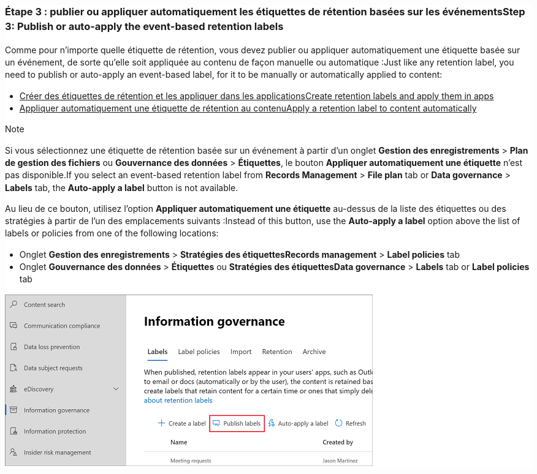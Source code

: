 ### <a name="step-3-publish-or-auto-apply-the-event-based-retention-labels"></a><span data-ttu-id="b0a72-172">Étape 3 : publier ou appliquer automatiquement les étiquettes de rétention basées sur les événements</span><span class="sxs-lookup"><span data-stu-id="b0a72-172">Step 3: Publish or auto-apply the event-based retention labels</span></span>

<span data-ttu-id="b0a72-173">Comme pour n’importe quelle étiquette de rétention, vous devez publier ou appliquer automatiquement une étiquette basée sur un événement, de sorte qu’elle soit appliquée au contenu de façon manuelle ou automatique :</span><span class="sxs-lookup"><span data-stu-id="b0a72-173">Just like any retention label, you need to publish or auto-apply an event-based label, for it to be manually or automatically applied to content:</span></span>
- [<span data-ttu-id="b0a72-174">Créer des étiquettes de rétention et les appliquer dans les applications</span><span class="sxs-lookup"><span data-stu-id="b0a72-174">Create retention labels and apply them in apps</span></span>](create-apply-retention-labels.md)
- [<span data-ttu-id="b0a72-175">Appliquer automatiquement une étiquette de rétention au contenu</span><span class="sxs-lookup"><span data-stu-id="b0a72-175">Apply a retention label to content automatically</span></span>](apply-retention-labels-automatically.md)


> [!NOTE]
> <span data-ttu-id="b0a72-176">Si vous sélectionnez une étiquette de rétention basée sur un événement à partir d’un onglet **Gestion des enregistrements** > **Plan de gestion des fichiers** ou **Gouvernance des données** > **Étiquettes**, le bouton **Appliquer automatiquement une étiquette** n’est pas disponible.</span><span class="sxs-lookup"><span data-stu-id="b0a72-176">If you select an event-based retention label from **Records Management** > **File plan** tab or **Data governance** > **Labels** tab, the **Auto-apply a label** button is not available.</span></span>
> 
> <span data-ttu-id="b0a72-177">Au lieu de ce bouton, utilisez l’option **Appliquer automatiquement une étiquette** au-dessus de la liste des étiquettes ou des stratégies à partir de l’un des emplacements suivants :</span><span class="sxs-lookup"><span data-stu-id="b0a72-177">Instead of this button, use the **Auto-apply a label** option above the list of labels or policies from one of the following locations:</span></span>
> - <span data-ttu-id="b0a72-178">Onglet **Gestion des enregistrements** > **Stratégies des étiquettes**</span><span class="sxs-lookup"><span data-stu-id="b0a72-178">**Records management** > **Label policies** tab</span></span>
> - <span data-ttu-id="b0a72-179">Onglet **Gouvernance des données** > **Étiquettes** ou **Stratégies des étiquettes**</span><span class="sxs-lookup"><span data-stu-id="b0a72-179">**Data governance** > **Labels** tab or **Label policies** tab</span></span>


![Options permettant de publier ou d’appliquer automatiquement une étiquette de rétention](..\media\compliance-information-governance-publish-labels.png)
